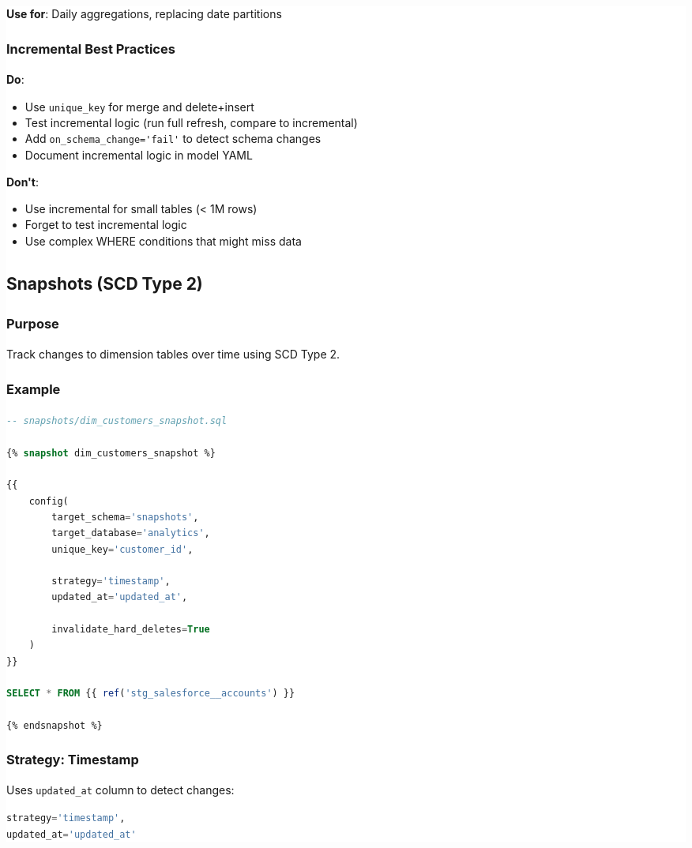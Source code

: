 **Use for**: Daily aggregations, replacing date partitions

### Incremental Best Practices

**Do**:

- Use `unique_key` for merge and delete+insert
- Test incremental logic (run full refresh, compare to incremental)
- Add `on_schema_change='fail'` to detect schema changes
- Document incremental logic in model YAML

**Don't**:

- Use incremental for small tables (< 1M rows)
- Forget to test incremental logic
- Use complex WHERE conditions that might miss data

## Snapshots (SCD Type 2)

### Purpose

Track changes to dimension tables over time using SCD Type 2.

### Example

```sql
-- snapshots/dim_customers_snapshot.sql

{% snapshot dim_customers_snapshot %}

{{
    config(
        target_schema='snapshots',
        target_database='analytics',
        unique_key='customer_id',

        strategy='timestamp',
        updated_at='updated_at',

        invalidate_hard_deletes=True
    )
}}

SELECT * FROM {{ ref('stg_salesforce__accounts') }}

{% endsnapshot %}
```

### Strategy: Timestamp

Uses `updated_at` column to detect changes:

```sql
strategy='timestamp',
updated_at='updated_at'
```

